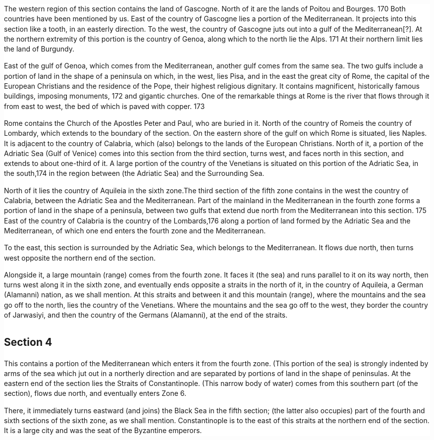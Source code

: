 The western region of this section contains the land of Gascogne. North of it are the lands of Poitou and Bourges. 170 Both countries have been mentioned by us. East of the country of Gascogne lies a portion of the Mediterranean. It projects into this section like a tooth, in an easterly direction. To the west, the country of Gascogne juts out into a gulf of the Mediterranean[?]. At the northern extremity of this portion is the country of Genoa, along which to the north lie the Alps. 171 At their northern limit lies the land of Burgundy. 

East of the gulf of Genoa, which comes from the Mediterranean, another gulf comes from the same sea. The two gulfs include a portion of land in the shape of a peninsula on which, in the west, lies Pisa, and in the east the great city of Rome, the capital of the European Christians and the residence of the Pope, their highest religious dignitary. It contains magnificent, historically famous buildings, imposing monuments, 172 and gigantic churches. One of the remarkable things at Rome is the river that flows through it from east to west, the bed of which is paved with copper. 173 

Rome contains the Church of the Apostles Peter and Paul, who are buried in it. North of the country of Romeis the country of Lombardy, which extends to the boundary of the section. On the eastern shore of the gulf on which Rome is situated, lies Naples. It is adjacent to the country of Calabria, which (also) belongs to the lands of the European Christians. North of it, a portion of the Adriatic Sea (Gulf of Venice) comes into this section from the third section, turns west, and faces north in this section, and extends to about one-third of it. A large portion of the country of the Venetians is situated on this portion of the Adriatic Sea, in the south,174 in the region between (the Adriatic Sea) and the Surrounding Sea. 

North of it lies the country of Aquileia in the sixth zone.The third section of the fifth zone contains in the west the country of Calabria, between the Adriatic Sea and the Mediterranean. Part of the mainland in the Mediterranean in the fourth zone forms a portion of land in the shape of a peninsula, between two gulfs that extend due north from the Mediterranean into this section. 175 East of the country of Calabria is the country of the Lombards,176 along a portion of land formed by the Adriatic Sea and the Mediterranean, of which one end enters the fourth zone and the Mediterranean.

To the east, this section is surrounded by the Adriatic Sea, which belongs to the Mediterranean. It flows due north, then turns west opposite the northern end of the section. 

Alongside it, a large mountain (range) comes from the fourth zone. It faces it (the sea) and runs parallel to it on its way north, then turns west along it in the sixth zone, and eventually ends opposite a straits in the north of it, in the country of Aquileia, a German (Alamanni) nation, as we shall mention. At this straits and between it and this mountain (range), where the mountains and the sea go off to the north, lies the country of the Venetians. Where the mountains and the sea go off to the west, they border the country of Jarwasiyi, and then the country of the Germans (Alamanni), at the end of the straits.


## Section 4

This contains a portion of the Mediterranean which enters it from the fourth zone. (This portion of the sea) is strongly indented by arms of the sea which jut out in a northerly direction and are separated by portions of land in the shape
of peninsulas. At the eastern end of the section lies the Straits of Constantinople. (This
narrow body of water) comes from this southern part (of the section), flows due north, and eventually enters Zone 6. 

There, it immediately turns eastward (and joins) the Black Sea in the fifth section; (the latter also occupies) part of the fourth and sixth sections of the sixth zone, as we shall mention. Constantinople is to the east of this straits at the northern end of the section. It is a large city and was the seat of the Byzantine emperors. 
